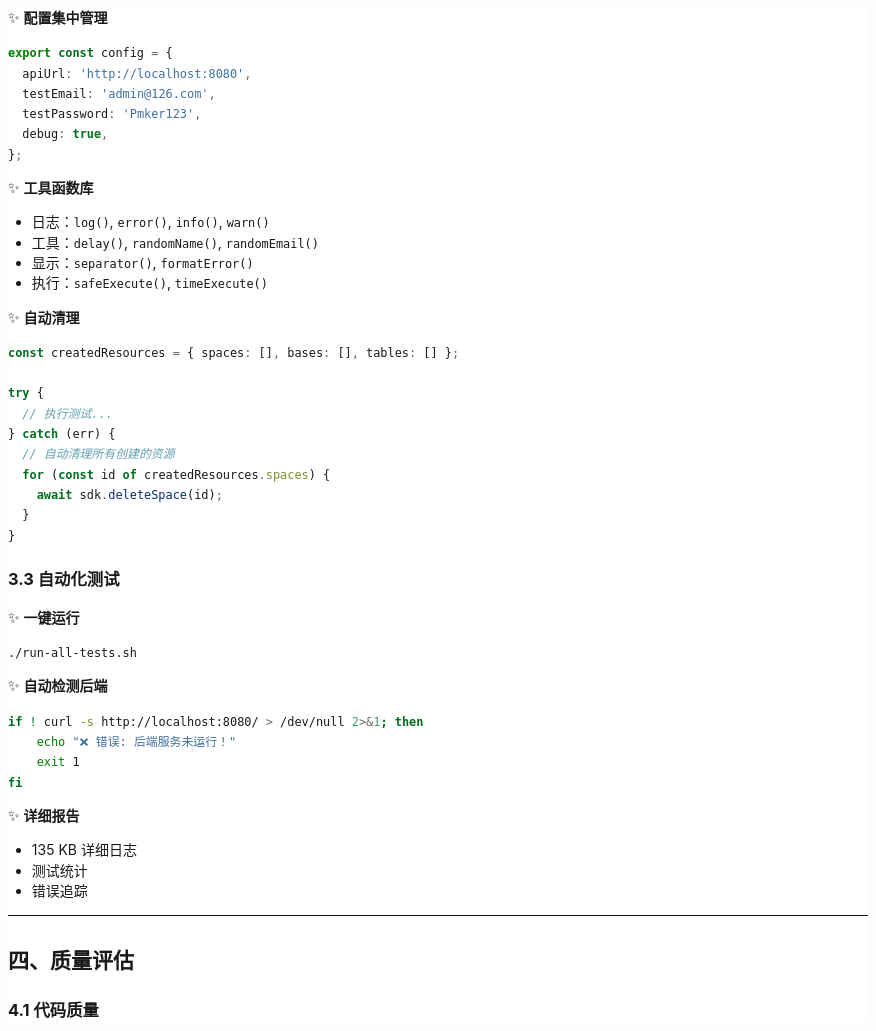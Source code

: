 ✨ **配置集中管理**
```typescript
export const config = {
  apiUrl: 'http://localhost:8080',
  testEmail: 'admin@126.com',
  testPassword: 'Pmker123',
  debug: true,
};
```

✨ **工具函数库**
- 日志：`log()`, `error()`, `info()`, `warn()`
- 工具：`delay()`, `randomName()`, `randomEmail()`
- 显示：`separator()`, `formatError()`
- 执行：`safeExecute()`, `timeExecute()`

✨ **自动清理**
```typescript
const createdResources = { spaces: [], bases: [], tables: [] };

try {
  // 执行测试...
} catch (err) {
  // 自动清理所有创建的资源
  for (const id of createdResources.spaces) {
    await sdk.deleteSpace(id);
  }
}
```

### 3.3 自动化测试

✨ **一键运行**
```bash
./run-all-tests.sh
```

✨ **自动检测后端**
```bash
if ! curl -s http://localhost:8080/ > /dev/null 2>&1; then
    echo "❌ 错误: 后端服务未运行！"
    exit 1
fi
```

✨ **详细报告**
- 135 KB 详细日志
- 测试统计
- 错误追踪

---

## 四、质量评估

### 4.1 代码质量
